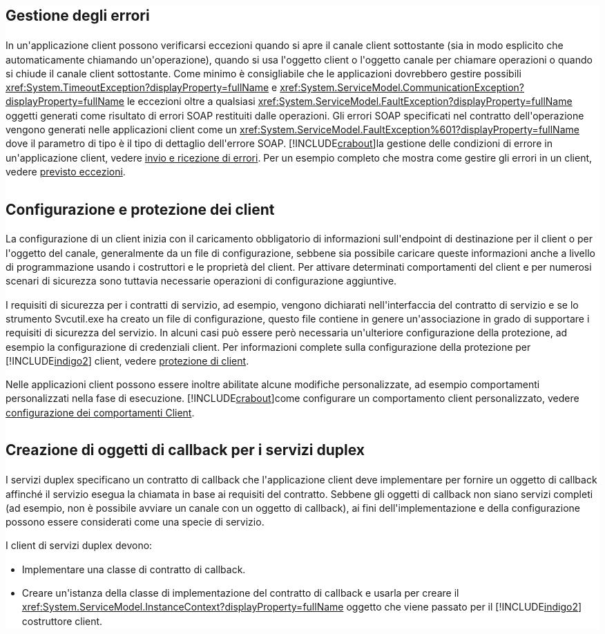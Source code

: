 ## <a name="handling-errors"></a>Gestione degli errori  
 In un'applicazione client possono verificarsi eccezioni quando si apre il canale client sottostante (sia in modo esplicito che automaticamente chiamando un'operazione), quando si usa l'oggetto client o l'oggetto canale per chiamare operazioni o quando si chiude il canale client sottostante. Come minimo è consigliabile che le applicazioni dovrebbero gestire possibili <xref:System.TimeoutException?displayProperty=fullName> e <xref:System.ServiceModel.CommunicationException?displayProperty=fullName> le eccezioni oltre a qualsiasi <xref:System.ServiceModel.FaultException?displayProperty=fullName> oggetti generati come risultato di errori SOAP restituiti dalle operazioni. Gli errori SOAP specificati nel contratto dell'operazione vengono generati nelle applicazioni client come un <xref:System.ServiceModel.FaultException%601?displayProperty=fullName> dove il parametro di tipo è il tipo di dettaglio dell'errore SOAP. [!INCLUDE[crabout](../../../includes/crabout-md.md)]la gestione delle condizioni di errore in un'applicazione client, vedere [invio e ricezione di errori](../../../docs/framework/wcf/sending-and-receiving-faults.md). Per un esempio completo che mostra come gestire gli errori in un client, vedere [previsto eccezioni](../../../docs/framework/wcf/samples/expected-exceptions.md).  
  
## <a name="configuring-and-securing-clients"></a>Configurazione e protezione dei client  
 La configurazione di un client inizia con il caricamento obbligatorio di informazioni sull'endpoint di destinazione per il client o per l'oggetto del canale, generalmente da un file di configurazione, sebbene sia possibile caricare queste informazioni anche a livello di programmazione usando i costruttori e le proprietà del client. Per attivare determinati comportamenti del client e per numerosi scenari di sicurezza sono tuttavia necessarie operazioni di configurazione aggiuntive.  
  
 I requisiti di sicurezza per i contratti di servizio, ad esempio, vengono dichiarati nell'interfaccia del contratto di servizio e se lo strumento Svcutil.exe ha creato un file di configurazione, questo file contiene in genere un'associazione in grado di supportare i requisiti di sicurezza del servizio. In alcuni casi può essere però necessaria un'ulteriore configurazione della protezione, ad esempio la configurazione di credenziali client. Per informazioni complete sulla configurazione della protezione per [!INCLUDE[indigo2](../../../includes/indigo2-md.md)] client, vedere [protezione di client](../../../docs/framework/wcf/securing-clients.md).  
  
 Nelle applicazioni client possono essere inoltre abilitate alcune modifiche personalizzate, ad esempio comportamenti personalizzati nella fase di esecuzione. [!INCLUDE[crabout](../../../includes/crabout-md.md)]come configurare un comportamento client personalizzato, vedere [configurazione dei comportamenti Client](../../../docs/framework/wcf/configuring-client-behaviors.md).  
  
## <a name="creating-callback-objects-for-duplex-services"></a>Creazione di oggetti di callback per i servizi duplex  
 I servizi duplex specificano un contratto di callback che l'applicazione client deve implementare per fornire un oggetto di callback affinché il servizio esegua la chiamata in base ai requisiti del contratto. Sebbene gli oggetti di callback non siano servizi completi (ad esempio, non è possibile avviare un canale con un oggetto di callback), ai fini dell'implementazione e della configurazione possono essere considerati come una specie di servizio.  
  
 I client di servizi duplex devono:  
  
-   Implementare una classe di contratto di callback.  
  
-   Creare un'istanza della classe di implementazione del contratto di callback e usarla per creare il <xref:System.ServiceModel.InstanceContext?displayProperty=fullName> oggetto che viene passato per il [!INCLUDE[indigo2](../../../includes/indigo2-md.md)] costruttore client.  
  
